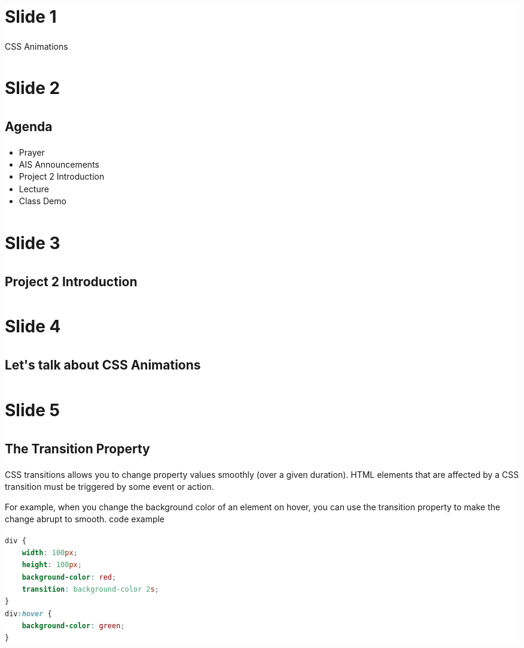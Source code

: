 # Slide 1

CSS Animations

# Slide 2

## Agenda

-   Prayer
-   AIS Announcements
-   Project 2 Introduction
-   Lecture
-   Class Demo

# Slide 3

## Project 2 Introduction

# Slide 4

## Let's talk about CSS Animations

# Slide 5

## The Transition Property

CSS transitions allows you to change property values smoothly (over a given duration).
HTML elements that are affected by a CSS transition must be triggered by some event or action.



For example, when you change the background color of an element on hover, you can use the transition property to make the change abrupt to smooth.
code example

```css
div {
    width: 100px;
    height: 100px;
    background-color: red;
    transition: background-color 2s;
}
div:hover {
    background-color: green;
}
```
